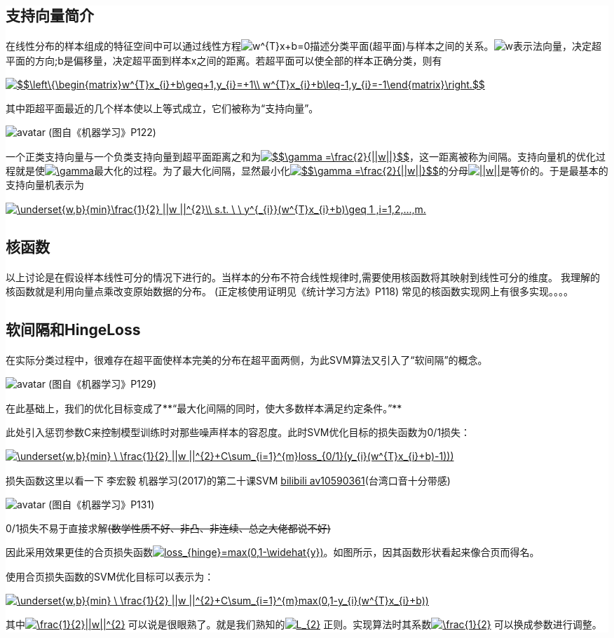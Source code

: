 
支持向量简介
------------

在线性分布的样本组成的特征空间中可以通过线性方程<img src="https://latex.codecogs.com/gif.latex?w^{T}x&plus;b=0" title="w^{T}x+b=0" />描述分类平面(超平面)与样本之间的关系。<img src="https://latex.codecogs.com/gif.latex?w" title="w" />表示法向量，决定超平面的方向;b是偏移量，决定超平面到样本x之间的距离。若超平面可以使全部的样本正确分类，则有

<a href="https://www.codecogs.com/eqnedit.php?latex=$$\left\{\begin{matrix}w^{T}x_{i}&plus;b\geq&plus;1,y_{i}=&plus;1\\&space;w^{T}x_{i}&plus;b\leq-1,y_{i}=-1\end{matrix}\right.$$" target="_blank"><img src="https://latex.codecogs.com/gif.latex?$$\left\{\begin{matrix}w^{T}x_{i}&plus;b\geq&plus;1,y_{i}=&plus;1\\&space;w^{T}x_{i}&plus;b\leq-1,y_{i}=-1\end{matrix}\right.$$" title="$$\left\{\begin{matrix}w^{T}x_{i}+b\geq+1,y_{i}=+1\\ w^{T}x_{i}+b\leq-1,y_{i}=-1\end{matrix}\right.$$" /></a>

其中距超平面最近的几个样本使以上等式成立，它们被称为“支持向量”。

![avatar](https://raw.githubusercontent.com/hhxx2015/MyLR/MyLR_v4/src/main/java/org/haohhxx/util/ml/svm/pic/margin.PNG)
(图自《机器学习》P122)

一个正类支持向量与一个负类支持向量到超平面距离之和为<a href="https://www.codecogs.com/eqnedit.php?latex=$$\gamma&space;=\frac{2}{||w||}$$" target="_blank"><img src="https://latex.codecogs.com/gif.latex?$$\gamma&space;=\frac{2}{||w||}$$" title="$$\gamma =\frac{2}{||w||}$$" /></a>，这一距离被称为间隔。支持向量机的优化过程就是使<a href="https://www.codecogs.com/eqnedit.php?latex=\gamma" target="_blank"><img src="https://latex.codecogs.com/gif.latex?\gamma" title="\gamma" /></a>最大化的过程。为了最大化间隔，显然最小化<a href="https://www.codecogs.com/eqnedit.php?latex=$$\gamma&space;=\frac{2}{||w||}$$" target="_blank"><img src="https://latex.codecogs.com/gif.latex?$$\gamma&space;=\frac{2}{||w||}$$" title="$$\gamma =\frac{2}{||w||}$$" /></a>的分母<a href="https://www.codecogs.com/eqnedit.php?latex=||w||" target="_blank"><img src="https://latex.codecogs.com/gif.latex?||w||" title="||w||" /></a>是等价的。于是最基本的支持向量机表示为

<a href="https://www.codecogs.com/eqnedit.php?latex=\underset{w,b}{min}\frac{1}{2}&space;||w&space;||^{2}\\&space;s.t.&space;\&space;\&space;y^{_{i}}(w^{T}x_{i}&plus;b)\geq&space;1&space;,i=1,2,...,m." target="_blank"><img src="https://latex.codecogs.com/gif.latex?\underset{w,b}{min}\frac{1}{2}&space;||w&space;||^{2}\\&space;s.t.&space;\&space;\&space;y^{_{i}}(w^{T}x_{i}&plus;b)\geq&space;1&space;,i=1,2,...,m." title="\underset{w,b}{min}\frac{1}{2} ||w ||^{2}\\ s.t. \ \ y^{_{i}}(w^{T}x_{i}+b)\geq 1 ,i=1,2,...,m." /></a>

核函数
------
以上讨论是在假设样本线性可分的情况下进行的。当样本的分布不符合线性规律时,需要使用核函数将其映射到线性可分的维度。
我理解的核函数就是利用向量点乘改变原始数据的分布。
(正定核使用证明见《统计学习方法》P118)
常见的核函数实现网上有很多实现。。。。


软间隔和HingeLoss
-----------------
在实际分类过程中，很难存在超平面使样本完美的分布在超平面两侧，为此SVM算法又引入了“软间隔”的概念。

![avatar](https://raw.githubusercontent.com/hhxx2015/MyLR/MyLR_v4/src/main/java/org/haohhxx/util/ml/svm/pic/soft_margin.PNG)
(图自《机器学习》P129)

在此基础上，我们的优化目标变成了**“最大化间隔的同时，使大多数样本满足约定条件。”**

此处引入惩罚参数C来控制模型训练时对那些噪声样本的容忍度。此时SVM优化目标的损失函数为0/1损失：

<a href="https://www.codecogs.com/eqnedit.php?latex=\underset{w,b}{min}&space;\&space;\frac{1}{2}&space;||w&space;||^{2}&plus;C\sum_{i=1}^{m}loss_{0/1}(y_{i}(w^{T}x_{i}&plus;b)-1)))" target="_blank"><img src="https://latex.codecogs.com/gif.latex?\underset{w,b}{min}&space;\&space;\frac{1}{2}&space;||w&space;||^{2}&plus;C\sum_{i=1}^{m}loss_{0/1}(y_{i}(w^{T}x_{i}&plus;b)-1)))" title="\underset{w,b}{min} \ \frac{1}{2} ||w ||^{2}+C\sum_{i=1}^{m}loss_{0/1}(y_{i}(w^{T}x_{i}+b)-1)))" /></a>

损失函数这里以看一下 李宏毅 机器学习(2017)的第二十课SVM [bilibili av10590361](https://www.bilibili.com/video/av10590361/?p=31)(台湾口音十分带感)

![avatar](https://raw.githubusercontent.com/hhxx2015/MyLR/MyLR_v4/src/main/java/org/haohhxx/util/ml/svm/pic/hinge_loss.PNG)
(图自《机器学习》P131)

0/1损失不易于直接求解<del>(数学性质不好、非凸、非连续、总之大佬都说不好)</del>

因此采用效果更佳的合页损失函数<a href="https://www.codecogs.com/eqnedit.php?latex=loss_{hinge}=max(0,1-\widehat{y})" target="_blank"><img src="https://latex.codecogs.com/gif.latex?loss_{hinge}=max(0,1-\widehat{y})" title="loss_{hinge}=max(0,1-\widehat{y})" /></a>。如图所示，因其函数形状看起来像合页而得名。

使用合页损失函数的SVM优化目标可以表示为：

<a href="https://www.codecogs.com/eqnedit.php?latex=\underset{w,b}{min}&space;\&space;\frac{1}{2}&space;||w&space;||^{2}&plus;C\sum_{i=1}^{m}max(0,1-y_{i}(w^{T}x_{i}&plus;b))" target="_blank"><img src="https://latex.codecogs.com/gif.latex?\underset{w,b}{min}&space;\&space;\frac{1}{2}&space;||w&space;||^{2}&plus;C\sum_{i=1}^{m}max(0,1-y_{i}(w^{T}x_{i}&plus;b))" title="\underset{w,b}{min} \ \frac{1}{2} ||w ||^{2}+C\sum_{i=1}^{m}max(0,1-y_{i}(w^{T}x_{i}+b))" /></a>

其中<a href="https://www.codecogs.com/eqnedit.php?latex=\frac{1}{2}||w||^{2}" target="_blank"><img src="https://latex.codecogs.com/gif.latex?\frac{1}{2}||w||^{2}" title="\frac{1}{2}||w||^{2}" /></a>
可以说是很眼熟了。就是我们熟知的<a href="https://www.codecogs.com/eqnedit.php?latex=L_{2}" target="_blank"><img src="https://latex.codecogs.com/gif.latex?L_{2}" title="L_{2}" /></a>
正则。实现算法时其系数<a href="https://www.codecogs.com/eqnedit.php?latex=\frac{1}{2}" target="_blank"><img src="https://latex.codecogs.com/gif.latex?\frac{1}{2}" title="\frac{1}{2}" /></a> 可以换成参数进行调整。

